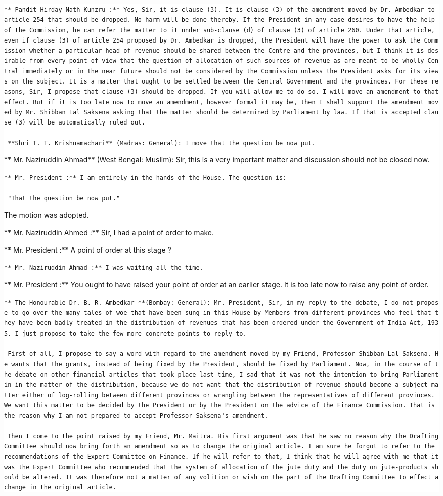     ** Pandit Hirday Nath Kunzru :** Yes, Sir, it is clause (3). It is clause (3) of the amendment moved by Dr. Ambedkar to article 254 that should be dropped. No harm will be done thereby. If the President in any case desires to have the help of the Commission, he can refer the matter to it under sub-clause (d) of clause (3) of article 260. Under that article, even if clause (3) of article 254 proposed by Dr. Ambedkar is dropped, the President will have the power to ask the Commission whether a particular head of revenue should be shared between the Centre and the provinces, but I think it is desirable from every point of view that the question of allocation of such sources of revenue as are meant to be wholly Central immediately or in the near future should not be considered by the Commission unless the President asks for its views on the subject. It is a matter that ought to be settled between the Central Government and the provinces. For these reasons, Sir, I propose that clause (3) should be dropped. If you will allow me to do so. I will move an amendment to that effect. But if it is too late now to move an amendment, however formal it may be, then I shall support the amendment moved by Mr. Shibban Lal Saksena asking that the matter should be determined by Parliament by law. If that is accepted clause (3) will be automatically ruled out.

     **Shri T. T. Krishnamachari** (Madras: General): I move that the question be now put.

 **    Mr. Naziruddin Ahmad** (West Bengal: Muslim): Sir, this is a very important matter and discussion should not be closed now.

    ** Mr. President :** I am entirely in the hands of the House. The question is:

     "That the question be now put." 

The motion was adopted.

  **   Mr. Naziruddin Ahmed :** Sir, I had a point of order to make.

   **  Mr. President :** A point of order at this stage ?

    ** Mr. Naziruddin Ahmad :** I was waiting all the time.

   **  Mr. President :** You ought to have raised your point of order at an earlier stage. It is too late now to raise any point of order.

    ** The Honourable Dr. B. R. Ambedkar **(Bombay: General): Mr. President, Sir, in my reply to the debate, I do not propose to go over the many tales of woe that have been sung in this House by Members from different provinces who feel that they have been badly treated in the distribution of revenues that has been ordered under the Government of India Act, 1935. I just propose to take the few more concrete points to reply to.

     First of all, I propose to say a word with regard to the amendment moved by my Friend, Professor Shibban Lal Saksena. He wants that the grants, instead of being fixed by the President, should be fixed by Parliament. Now, in the course of the debate on other financial articles that took place last time, I sad that it was not the intention to bring Parliament in in the matter of the distribution, because we do not want that the distribution of revenue should become a subject matter either of log-rolling between different provinces or wrangling between the representatives of different provinces. We want this matter to be decided by the President or by the President on the advice of the Finance Commission. That is the reason why I am not prepared to accept Professor Saksena's amendment.

     Then I come to the point raised by my Friend, Mr. Maitra. His first argument was that he saw no reason why the Drafting Committee should now bring forth an amendment so as to change the original article. I am sure he forgot to refer to the recommendations of the Expert Committee on Finance. If he will refer to that, I think that he will agree with me that it was the Expert Committee who recommended that the system of allocation of the jute duty and the duty on jute-products should be altered. It was therefore not a matter of any volition or wish on the part of the Drafting Committee to effect a change in the original article.

